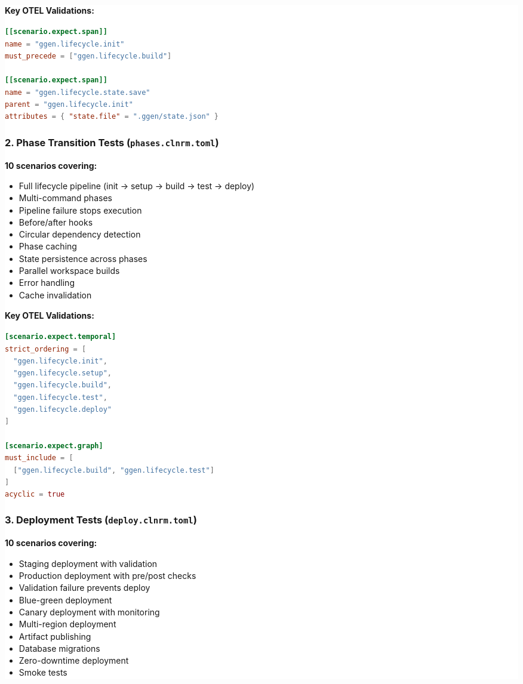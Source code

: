 **Key OTEL Validations:**
```toml
[[scenario.expect.span]]
name = "ggen.lifecycle.init"
must_precede = ["ggen.lifecycle.build"]

[[scenario.expect.span]]
name = "ggen.lifecycle.state.save"
parent = "ggen.lifecycle.init"
attributes = { "state.file" = ".ggen/state.json" }
```

### 2. Phase Transition Tests (`phases.clnrm.toml`)
**10 scenarios covering:**
- Full lifecycle pipeline (init → setup → build → test → deploy)
- Multi-command phases
- Pipeline failure stops execution
- Before/after hooks
- Circular dependency detection
- Phase caching
- State persistence across phases
- Parallel workspace builds
- Error handling
- Cache invalidation

**Key OTEL Validations:**
```toml
[scenario.expect.temporal]
strict_ordering = [
  "ggen.lifecycle.init",
  "ggen.lifecycle.setup",
  "ggen.lifecycle.build",
  "ggen.lifecycle.test",
  "ggen.lifecycle.deploy"
]

[scenario.expect.graph]
must_include = [
  ["ggen.lifecycle.build", "ggen.lifecycle.test"]
]
acyclic = true
```

### 3. Deployment Tests (`deploy.clnrm.toml`)
**10 scenarios covering:**
- Staging deployment with validation
- Production deployment with pre/post checks
- Validation failure prevents deploy
- Blue-green deployment
- Canary deployment with monitoring
- Multi-region deployment
- Artifact publishing
- Database migrations
- Zero-downtime deployment
- Smoke tests
